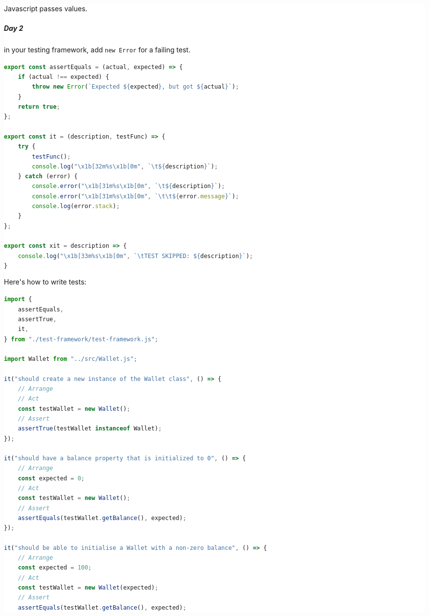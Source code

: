 Javascript passes values.

##### Day 2 

in your testing framework, add `new Error` for a failing test.

```js
export const assertEquals = (actual, expected) => {
    if (actual !== expected) {
        throw new Error(`Expected ${expected}, but got ${actual}`);
    }
    return true;
};

export const it = (description, testFunc) => {
    try {
        testFunc();
        console.log("\x1b[32m%s\x1b[0m", `\t${description}`);
    } catch (error) {
        console.error("\x1b[31m%s\x1b[0m", `\t${description}`);
        console.error("\x1b[31m%s\x1b[0m", `\t\t${error.message}`);
        console.log(error.stack);
    }
};

export const xit = description => {
    console.log("\x1b[33m%s\x1b[0m", `\tTEST SKIPPED: ${description}`);
}
```

Here's how to write tests:

```js
import {
    assertEquals,
    assertTrue,
    it,
} from "./test-framework/test-framework.js";

import Wallet from "../src/Wallet.js";

it("should create a new instance of the Wallet class", () => {
    // Arrange
    // Act
    const testWallet = new Wallet();
    // Assert
    assertTrue(testWallet instanceof Wallet);
});

it("should have a balance property that is initialized to 0", () => {
    // Arrange
    const expected = 0;
    // Act
    const testWallet = new Wallet();
    // Assert
    assertEquals(testWallet.getBalance(), expected);
});

it("should be able to initialise a Wallet with a non-zero balance", () => {
    // Arrange
    const expected = 100;
    // Act
    const testWallet = new Wallet(expected);
    // Assert
    assertEquals(testWallet.getBalance(), expected);

```